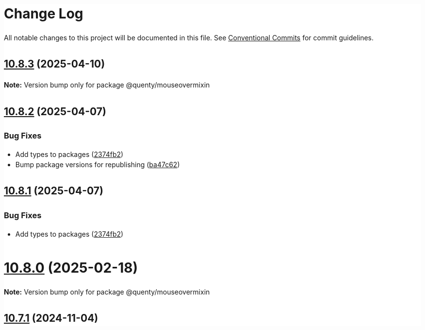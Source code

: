 # Change Log

All notable changes to this project will be documented in this file.
See [Conventional Commits](https://conventionalcommits.org) for commit guidelines.

## [10.8.3](https://github.com/Quenty/NevermoreEngine/compare/@quenty/mouseovermixin@10.8.2...@quenty/mouseovermixin@10.8.3) (2025-04-10)

**Note:** Version bump only for package @quenty/mouseovermixin





## [10.8.2](https://github.com/Quenty/NevermoreEngine/compare/@quenty/mouseovermixin@10.8.0...@quenty/mouseovermixin@10.8.2) (2025-04-07)


### Bug Fixes

* Add types to packages ([2374fb2](https://github.com/Quenty/NevermoreEngine/commit/2374fb2b043cfbe0e9b507b3316eec46a4e353a0))
* Bump package versions for republishing ([ba47c62](https://github.com/Quenty/NevermoreEngine/commit/ba47c62e32170bf74377b0c658c60b84306dc294))





## [10.8.1](https://github.com/Quenty/NevermoreEngine/compare/@quenty/mouseovermixin@10.8.0...@quenty/mouseovermixin@10.8.1) (2025-04-07)


### Bug Fixes

* Add types to packages ([2374fb2](https://github.com/Quenty/NevermoreEngine/commit/2374fb2b043cfbe0e9b507b3316eec46a4e353a0))





# [10.8.0](https://github.com/Quenty/NevermoreEngine/compare/@quenty/mouseovermixin@10.7.1...@quenty/mouseovermixin@10.8.0) (2025-02-18)

**Note:** Version bump only for package @quenty/mouseovermixin





## [10.7.1](https://github.com/Quenty/NevermoreEngine/compare/@quenty/mouseovermixin@10.7.0...@quenty/mouseovermixin@10.7.1) (2024-11-04)
